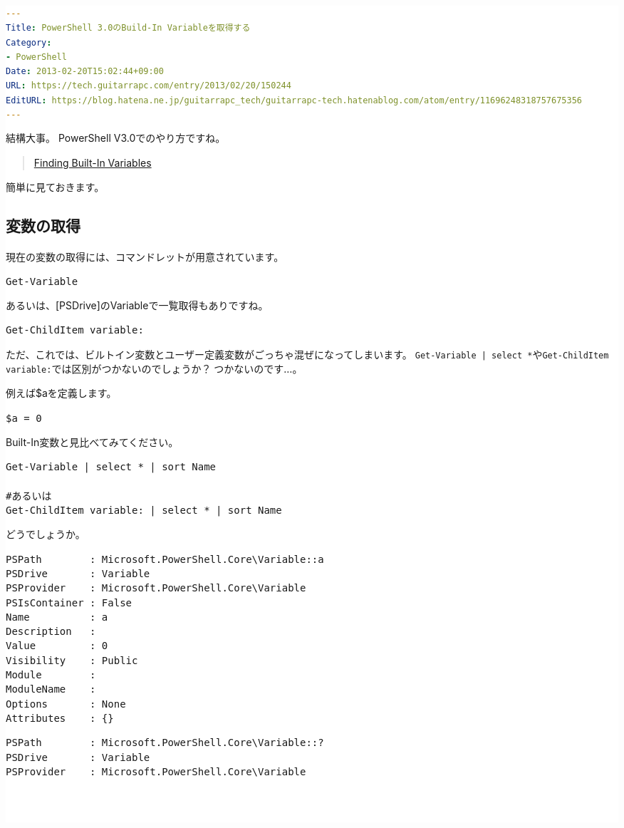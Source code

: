 ```yaml
---
Title: PowerShell 3.0のBuild-In Variableを取得する
Category:
- PowerShell
Date: 2013-02-20T15:02:44+09:00
URL: https://tech.guitarrapc.com/entry/2013/02/20/150244
EditURL: https://blog.hatena.ne.jp/guitarrapc_tech/guitarrapc-tech.hatenablog.com/atom/entry/11696248318757675356
---
```


結構大事。
PowerShell V3.0でのやり方ですね。

<blockquote><a href="http://powershell.com/cs/blogs/tips/archive/2013/02/20/finding-built-in-variables.aspx" target="_blank">Finding Built-In Variables</a></blockquote>

簡単に見ておきます。



<h2>変数の取得</h2>
現在の変数の取得には、コマンドレットが用意されています。
<pre class="brush: powershell">
Get-Variable
</pre>

あるいは、[PSDrive]のVariableで一覧取得もありですね。
<pre class="brush: powershell">
Get-ChildItem variable:
</pre>

ただ、これでは、ビルトイン変数とユーザー定義変数がごっちゃ混ぜになってしまいます。
<code>Get-Variable | select *</code>や<code>Get-ChildItem variable:</code>では区別がつかないのでしょうか？
つかないのです…。

例えば$aを定義します。
<pre class="brush: powershell">
$a = 0
</pre>

Built-In変数と見比べてみてください。
<pre class="brush: powershell">
Get-Variable | select * | sort Name

#あるいは
Get-ChildItem variable: | select * | sort Name
</pre>

どうでしょうか。
<pre class="brush: powershell">
PSPath        : Microsoft.PowerShell.Core\Variable::a
PSDrive       : Variable
PSProvider    : Microsoft.PowerShell.Core\Variable
PSIsContainer : False
Name          : a
Description   :
Value         : 0
Visibility    : Public
Module        :
ModuleName    :
Options       : None
Attributes    : {}
</pre>
<pre class="brush: powershell">
PSPath        : Microsoft.PowerShell.Core\Variable::?
PSDrive       : Variable
PSProvider    : Microsoft.PowerShell.Core\Variable